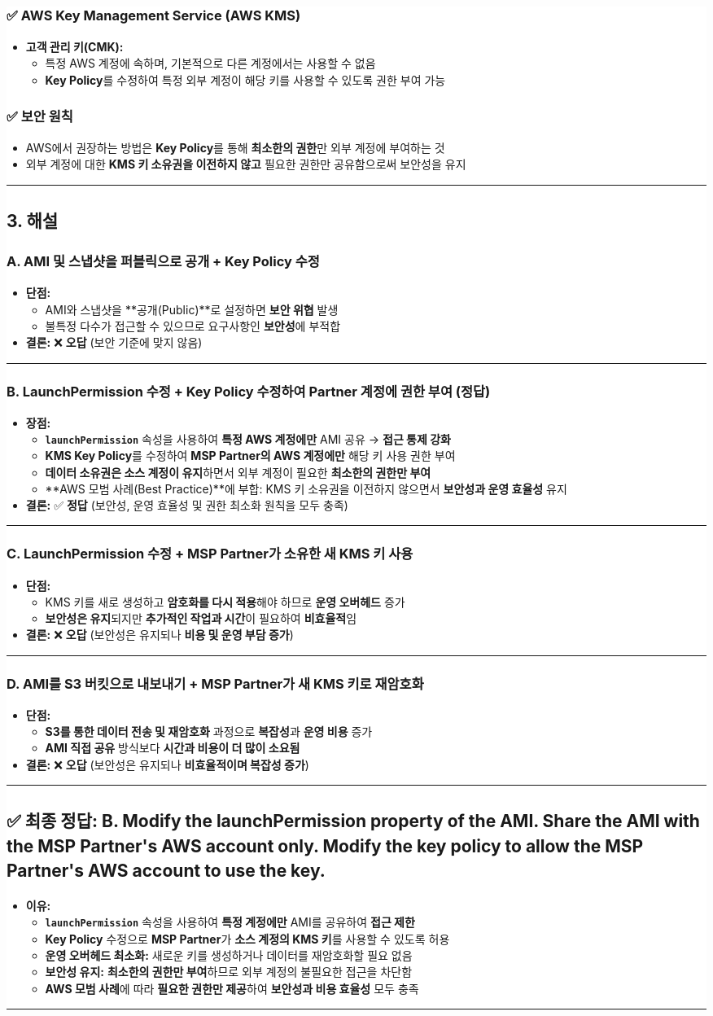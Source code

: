 ### ✅ **AWS Key Management Service (AWS KMS)**
- **고객 관리 키(CMK):**
    - 특정 AWS 계정에 속하며, 기본적으로 다른 계정에서는 사용할 수 없음
    - **Key Policy**를 수정하여 특정 외부 계정이 해당 키를 사용할 수 있도록 권한 부여 가능

### ✅ **보안 원칙**
- AWS에서 권장하는 방법은 **Key Policy**를 통해 **최소한의 권한**만 외부 계정에 부여하는 것
- 외부 계정에 대한 **KMS 키 소유권을 이전하지 않고** 필요한 권한만 공유함으로써 보안성을 유지

---

## 3. 해설

### A. **AMI 및 스냅샷을 퍼블릭으로 공개 + Key Policy 수정**
- **단점:**
    - AMI와 스냅샷을 **공개(Public)**로 설정하면 **보안 위협** 발생
    - 불특정 다수가 접근할 수 있으므로 요구사항인 **보안성**에 부적합
- **결론:** ❌ **오답** (보안 기준에 맞지 않음)

---

### B. **LaunchPermission 수정 + Key Policy 수정하여 Partner 계정에 권한 부여 (정답)**
- **장점:**
    - **`launchPermission`** 속성을 사용하여 **특정 AWS 계정에만** AMI 공유 → **접근 통제 강화**
    - **KMS Key Policy**를 수정하여 **MSP Partner의 AWS 계정에만** 해당 키 사용 권한 부여
    - **데이터 소유권은 소스 계정이 유지**하면서 외부 계정이 필요한 **최소한의 권한만 부여**
    - **AWS 모범 사례(Best Practice)**에 부합: KMS 키 소유권을 이전하지 않으면서 **보안성과 운영 효율성** 유지
- **결론:** ✅ **정답** (보안성, 운영 효율성 및 권한 최소화 원칙을 모두 충족)

---

### C. **LaunchPermission 수정 + MSP Partner가 소유한 새 KMS 키 사용**
- **단점:**
    - KMS 키를 새로 생성하고 **암호화를 다시 적용**해야 하므로 **운영 오버헤드** 증가
    - **보안성은 유지**되지만 **추가적인 작업과 시간**이 필요하여 **비효율적**임
- **결론:** ❌ **오답** (보안성은 유지되나 **비용 및 운영 부담 증가**)

---

### D. **AMI를 S3 버킷으로 내보내기 + MSP Partner가 새 KMS 키로 재암호화**
- **단점:**
    - **S3를 통한 데이터 전송 및 재암호화** 과정으로 **복잡성**과 **운영 비용** 증가
    - **AMI 직접 공유** 방식보다 **시간과 비용이 더 많이 소요됨**
- **결론:** ❌ **오답** (보안성은 유지되나 **비효율적이며 복잡성 증가**)

---

## ✅ **최종 정답:** **B. Modify the launchPermission property of the AMI. Share the AMI with the MSP Partner's AWS account only. Modify the key policy to allow the MSP Partner's AWS account to use the key.**
- **이유:**
    - **`launchPermission`** 속성을 사용하여 **특정 계정에만** AMI를 공유하여 **접근 제한**
    - **Key Policy** 수정으로 **MSP Partner**가 **소스 계정의 KMS 키**를 사용할 수 있도록 허용
    - **운영 오버헤드 최소화:** 새로운 키를 생성하거나 데이터를 재암호화할 필요 없음
    - **보안성 유지:** **최소한의 권한만 부여**하므로 외부 계정의 불필요한 접근을 차단함
    - **AWS 모범 사례**에 따라 **필요한 권한만 제공**하여 **보안성과 비용 효율성** 모두 충족  

---